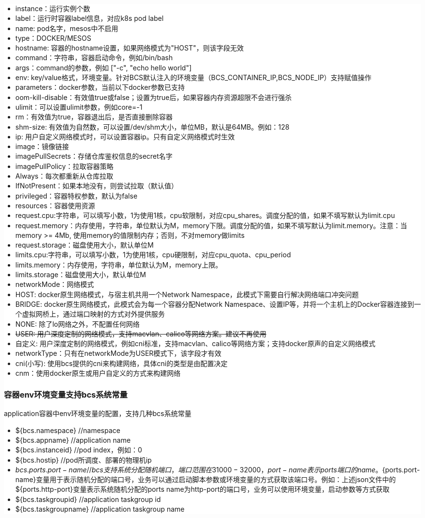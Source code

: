 * instance：运行实例个数
* label：运行时容器label信息，对应k8s pod label
* name: pod名字，mesos中不启用
* type：DOCKER/MESOS
* hostname: 容器的hostname设置，如果网络模式为"HOST"，则该字段无效
* command：字符串，容器启动命令，例如/bin/bash
* args：command的参数，例如 ["-c", "echo hello world"]
* env: key/value格式，环境变量。针对BCS默认注入的环境变量（BCS_CONTAINER_IP,BCS_NODE_IP）支持赋值操作
* parameters：docker参数，当前以下docker参数已支持
* oom-kill-disable：有效值true或false；设置为true后，如果容器内存资源超限不会进行强杀
* ulimit：可以设置ulimit参数，例如core=-1
* rm：有效值为true，容器退出后，是否直接删除容器
* shm-size: 有效值为自然数，可以设置/dev/shm大小，单位MB，默认是64MB。例如：128
* ip: 用户自定义网络模式时，可以设置容器ip。只有自定义网络模式时生效
* image：镜像链接
* imagePullSecrets：存储仓库鉴权信息的secret名字
* imagePullPolicy：拉取容器策略
* Always：每次都重新从仓库拉取
* IfNotPresent：如果本地没有，则尝试拉取（默认值）
* privileged：容器特权参数，默认为false
* resources：容器使用资源
* request.cpu:字符串，可以填写小数，1为使用1核，cpu软限制，对应cpu_shares。调度分配的值，如果不填写默认为limit.cpu
* request.memory：内存使用，字符串，单位默认为M，memory下限。调度分配的值，如果不填写默认为limit.memory。注意：当memory >= 4Mb, 使用memory的值限制内存；否则，不对memory做limits
* request.storage：磁盘使用大小，默认单位M
* limits.cpu:字符串，可以填写小数，1为使用1核，cpu硬限制，对应cpu_quota、cpu_period
* limits.memory：内存使用，字符串，单位默认为M，memory上限。
* limits.storage：磁盘使用大小，默认单位M
* networkMode：网络模式
* HOST: docker原生网络模式，与宿主机共用一个Network Namespace，此模式下需要自行解决网络端口冲突问题
* BRIDGE: docker原生网络模式，此模式会为每一个容器分配Network Namespace、设置IP等，并将一个主机上的Docker容器连接到一个虚拟网桥上，通过端口映射的方式对外提供服务
* NONE: 除了lo网络之外，不配置任何网络
* ~~USER: 用户深度定制的网络模式，支持macvlan、calico等网络方案。建议不再使用~~
* 自定义: 用户深度定制的网络模式，例如cni标准，支持macvlan、calico等网络方案；支持docker原声的自定义网络模式
* networkType：只有在networkMode为USER模式下，该字段才有效
* cni(小写): 使用bcs提供的cni来构建网络，具体cni的类型是由配置决定
* cnm：使用docker原生或用户自定义的方式来构建网络

### 容器env环境变量支持bcs系统常量
application容器中env环境变量的配置，支持几种bcs系统常量
- ${bcs.namespace}  //namespace
- ${bcs.appname}  //application name
- ${bcs.instanceid}   //pod index，例如：0
- ${bcs.hostip}  //pod所调度、部署的物理机ip
- ${bcs.ports.port-name}  //bcs支持系统分配随机端口，端口范围在31000-32000，port-name表示ports端口的name。${ports.port-name}变量用于表示随机分配的端口号，业务可以通过启动脚本参数或环境变量的方式获取该端口号。例如：上述json文件中的${ports.http-port}变量表示系统随机分配的ports name为http-port的端口号，业务可以使用环境变量，启动参数等方式获取
- ${bcs.taskgroupid}  //application taskgroup id
- ${bcs.taskgroupname}  //application taskgroup name
